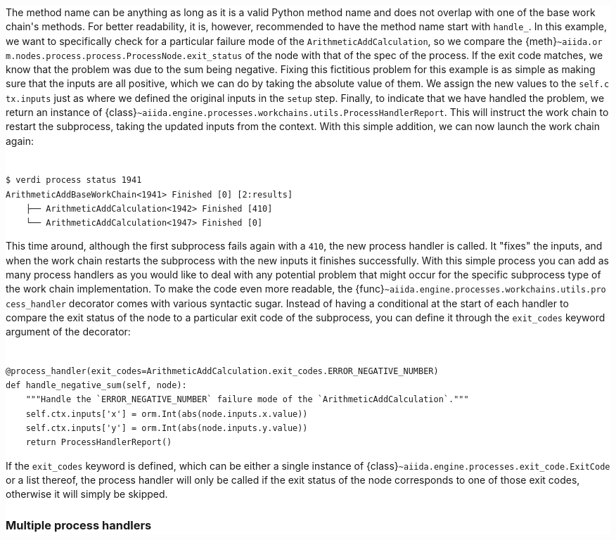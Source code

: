 
The method name can be anything as long as it is a valid Python method name and does not overlap with one of the base work chain's methods.
For better readability, it is, however, recommended to have the method name start with `handle_`.
In this example, we want to specifically check for a particular failure mode of the `ArithmeticAddCalculation`, so we compare the {meth}`~aiida.orm.nodes.process.process.ProcessNode.exit_status` of the node with that of the spec of the process.
If the exit code matches, we know that the problem was due to the sum being negative.
Fixing this fictitious problem for this example is as simple as making sure that the inputs are all positive, which we can do by taking the absolute value of them.
We assign the new values to the `self.ctx.inputs` just as where we defined the original inputs in the `setup` step.
Finally, to indicate that we have handled the problem, we return an instance of {class}`~aiida.engine.processes.workchains.utils.ProcessHandlerReport`.
This will instruct the work chain to restart the subprocess, taking the updated inputs from the context.
With this simple addition, we can now launch the work chain again:

```{code-block} console

$ verdi process status 1941
ArithmeticAddBaseWorkChain<1941> Finished [0] [2:results]
    ├── ArithmeticAddCalculation<1942> Finished [410]
    └── ArithmeticAddCalculation<1947> Finished [0]

```

This time around, although the first subprocess fails again with a `410`, the new process handler is called.
It "fixes" the inputs, and when the work chain restarts the subprocess with the new inputs it finishes successfully.
With this simple process you can add as many process handlers as you would like to deal with any potential problem that might occur for the specific subprocess type of the work chain implementation.
To make the code even more readable, the {func}`~aiida.engine.processes.workchains.utils.process_handler` decorator comes with various syntactic sugar.
Instead of having a conditional at the start of each handler to compare the exit status of the node to a particular exit code of the subprocess, you can define it through the `exit_codes` keyword argument of the decorator:

```{code-block} python

@process_handler(exit_codes=ArithmeticAddCalculation.exit_codes.ERROR_NEGATIVE_NUMBER)
def handle_negative_sum(self, node):
    """Handle the `ERROR_NEGATIVE_NUMBER` failure mode of the `ArithmeticAddCalculation`."""
    self.ctx.inputs['x'] = orm.Int(abs(node.inputs.x.value))
    self.ctx.inputs['y'] = orm.Int(abs(node.inputs.y.value))
    return ProcessHandlerReport()

```

If the `exit_codes` keyword is defined, which can be either a single instance of {class}`~aiida.engine.processes.exit_code.ExitCode` or a list thereof, the process handler will only be called if the exit status of the node corresponds to one of those exit codes, otherwise it will simply be skipped.

### Multiple process handlers
